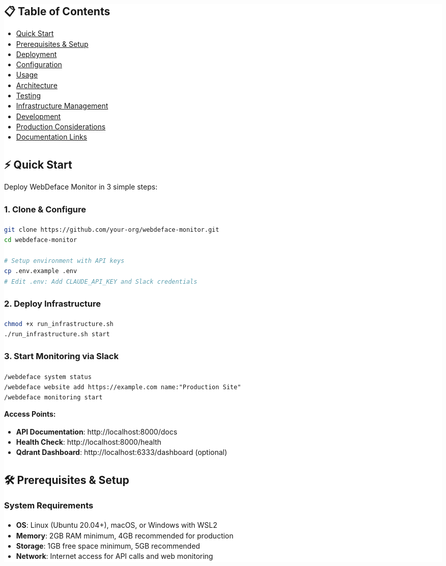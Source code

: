 ## 📋 Table of Contents

- [Quick Start](#-quick-start)
- [Prerequisites & Setup](#-prerequisites--setup)
- [Deployment](#-deployment)
- [Configuration](#-configuration)
- [Usage](#-usage)
- [Architecture](#-architecture)
- [Testing](#-testing)
- [Infrastructure Management](#-infrastructure-management)
- [Development](#-development)
- [Production Considerations](#-production-considerations)
- [Documentation Links](#-documentation-links)

## ⚡ Quick Start

Deploy WebDeface Monitor in 3 simple steps:

### 1. Clone & Configure
```bash
git clone https://github.com/your-org/webdeface-monitor.git
cd webdeface-monitor

# Setup environment with API keys
cp .env.example .env
# Edit .env: Add CLAUDE_API_KEY and Slack credentials
```

### 2. Deploy Infrastructure
```bash
chmod +x run_infrastructure.sh
./run_infrastructure.sh start
```

### 3. Start Monitoring via Slack
```slack
/webdeface system status
/webdeface website add https://example.com name:"Production Site"
/webdeface monitoring start
```

**Access Points:**
- **API Documentation**: http://localhost:8000/docs
- **Health Check**: http://localhost:8000/health
- **Qdrant Dashboard**: http://localhost:6333/dashboard (optional)

## 🛠️ Prerequisites & Setup

### System Requirements
- **OS**: Linux (Ubuntu 20.04+), macOS, or Windows with WSL2
- **Memory**: 2GB RAM minimum, 4GB recommended for production
- **Storage**: 1GB free space minimum, 5GB recommended
- **Network**: Internet access for API calls and web monitoring

